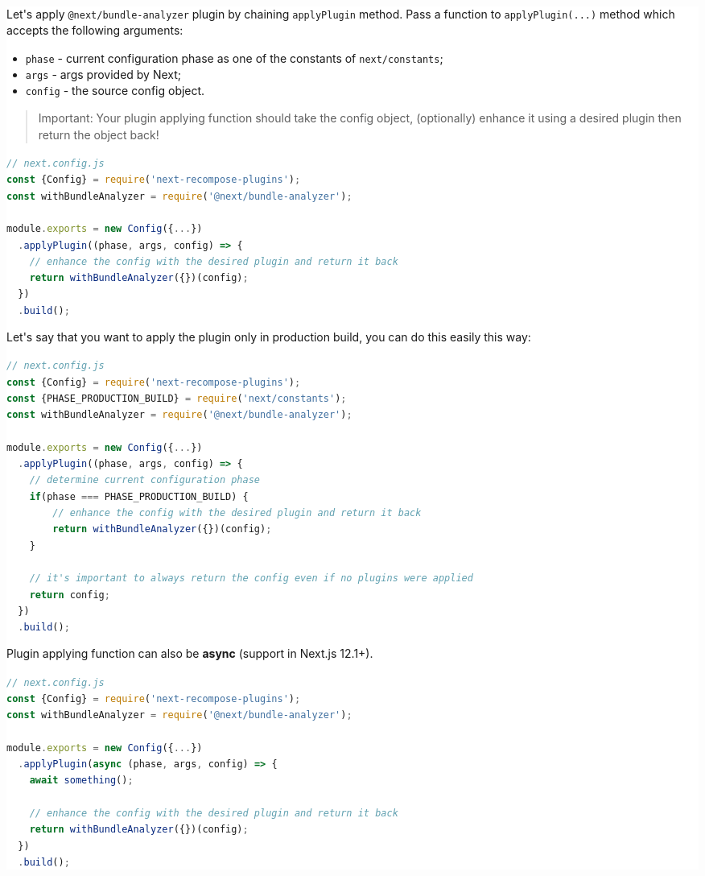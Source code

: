 Let's apply `@next/bundle-analyzer` plugin by chaining `applyPlugin` method.
Pass a function to `applyPlugin(...)` method which accepts the following arguments:

* `phase` - current configuration phase as one of the constants of `next/constants`;
* `args` - args provided by Next;
* `config` - the source config object.

> Important: Your plugin applying function should take the config object, (optionally) enhance it using a desired plugin
> then return the object back!

```javascript
// next.config.js
const {Config} = require('next-recompose-plugins');
const withBundleAnalyzer = require('@next/bundle-analyzer');

module.exports = new Config({...})
  .applyPlugin((phase, args, config) => {
    // enhance the config with the desired plugin and return it back  
    return withBundleAnalyzer({})(config);
  })
  .build();
```

Let's say that you want to apply the plugin only in production build, you can do this easily this way:

```javascript
// next.config.js
const {Config} = require('next-recompose-plugins');
const {PHASE_PRODUCTION_BUILD} = require('next/constants');
const withBundleAnalyzer = require('@next/bundle-analyzer');

module.exports = new Config({...})
  .applyPlugin((phase, args, config) => {
    // determine current configuration phase
    if(phase === PHASE_PRODUCTION_BUILD) {
        // enhance the config with the desired plugin and return it back
        return withBundleAnalyzer({})(config);
    }
    
    // it's important to always return the config even if no plugins were applied
    return config;
  })
  .build();
```

Plugin applying function can also be **async** (support in Next.js 12.1+).

```javascript
// next.config.js
const {Config} = require('next-recompose-plugins');
const withBundleAnalyzer = require('@next/bundle-analyzer');

module.exports = new Config({...})
  .applyPlugin(async (phase, args, config) => {
    await something();
  
    // enhance the config with the desired plugin and return it back  
    return withBundleAnalyzer({})(config);
  })
  .build();
```
